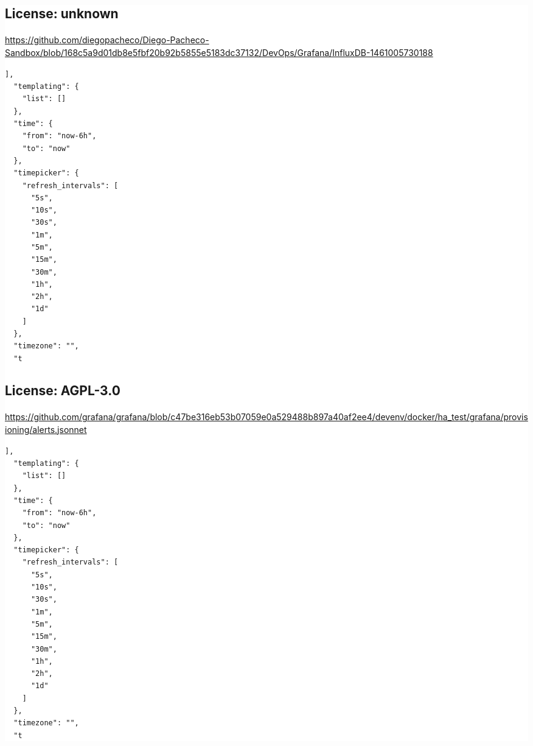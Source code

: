 
## License: unknown
https://github.com/diegopacheco/Diego-Pacheco-Sandbox/blob/168c5a9d01db8e5fbf20b92b5855e5183dc37132/DevOps/Grafana/InfluxDB-1461005730188

```
],
  "templating": {
    "list": []
  },
  "time": {
    "from": "now-6h",
    "to": "now"
  },
  "timepicker": {
    "refresh_intervals": [
      "5s",
      "10s",
      "30s",
      "1m",
      "5m",
      "15m",
      "30m",
      "1h",
      "2h",
      "1d"
    ]
  },
  "timezone": "",
  "t
```


## License: AGPL-3.0
https://github.com/grafana/grafana/blob/c47be316eb53b07059e0a529488b897a40af2ee4/devenv/docker/ha_test/grafana/provisioning/alerts.jsonnet

```
],
  "templating": {
    "list": []
  },
  "time": {
    "from": "now-6h",
    "to": "now"
  },
  "timepicker": {
    "refresh_intervals": [
      "5s",
      "10s",
      "30s",
      "1m",
      "5m",
      "15m",
      "30m",
      "1h",
      "2h",
      "1d"
    ]
  },
  "timezone": "",
  "t
```
